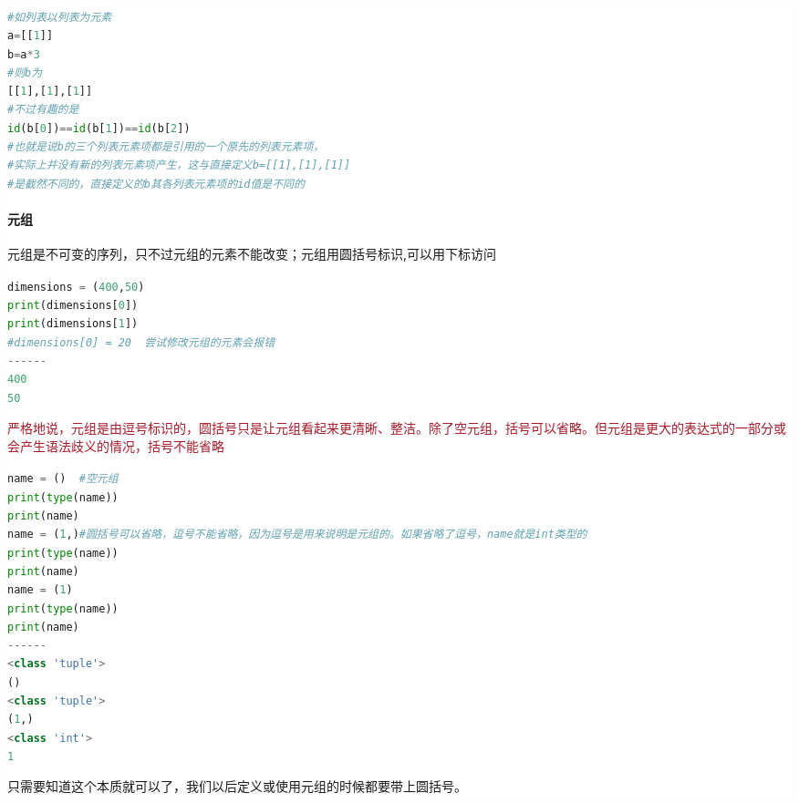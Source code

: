```python
#如列表以列表为元素
a=[[1]]
b=a*3
#则b为
[[1],[1],[1]]
#不过有趣的是
id(b[0])==id(b[1])==id(b[2])
#也就是说b的三个列表元素项都是引用的一个原先的列表元素项，
#实际上并没有新的列表元素项产生，这与直接定义b=[[1],[1],[1]]
#是截然不同的，直接定义的b其各列表元素项的id值是不同的
```



#### 元组

元组是不可变的序列，只不过元组的元素不能改变；元组用圆括号标识,可以用下标访问

```python
dimensions = (400,50)
print(dimensions[0])
print(dimensions[1])
#dimensions[0] = 20  尝试修改元组的元素会报错
------
400
50
```



<font color = #a61b29> 严格地说，元组是由逗号标识的，圆括号只是让元组看起来更清晰、整洁。除了空元组，括号可以省略。但元组是更大的表达式的一部分或会产生语法歧义的情况，括号不能省略</font>

```python
name = ()  #空元组
print(type(name))
print(name)
name = (1,)#圆括号可以省略，逗号不能省略，因为逗号是用来说明是元组的。如果省略了逗号，name就是int类型的
print(type(name))
print(name)
name = (1)
print(type(name))
print(name)
------
<class 'tuple'>
()
<class 'tuple'>
(1,)
<class 'int'>
1
```



只需要知道这个本质就可以了，我们以后定义或使用元组的时候都要带上圆括号。

